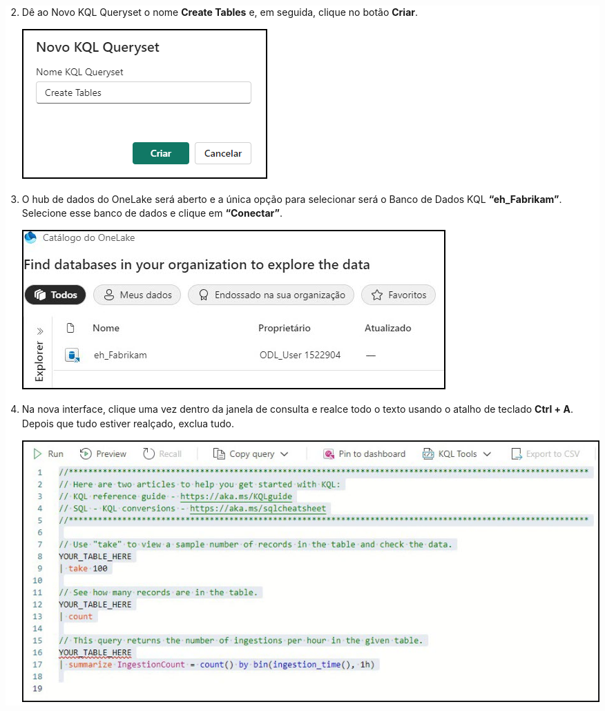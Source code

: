 2. Dê ao Novo KQL Queryset o nome **Create Tables** e, em seguida, clique no botão **Criar**.

    ![](../media/lab-03/image111.png)

3. O hub de dados do OneLake será aberto e a única opção para selecionar será o Banco de Dados KQL **“eh_Fabrikam”**. Selecione esse banco de dados e clique em **“Conectar”**.

    ![](../media/lab-03/image113.jpg)

4. Na nova interface, clique uma vez dentro da janela de consulta e realce todo o texto usando o atalho de teclado **Ctrl + A**. Depois que tudo estiver realçado, exclua tudo.

    ![](../media/lab-03/image116.jpg)

